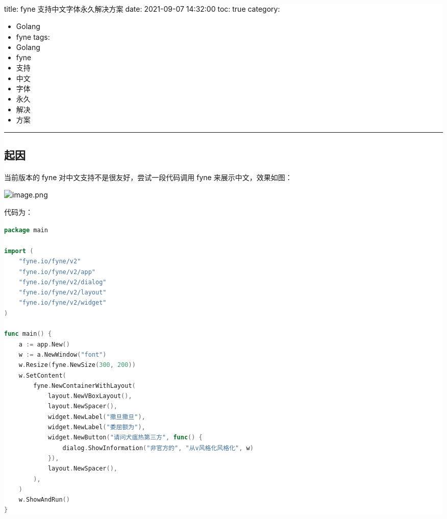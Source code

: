title: fyne 支持中文字体永久解决方案
date: 2021-09-07 14:32:00
toc: true
category:
 - Golang
 - fyne
tags:
 - Golang
 - fyne
 - 支持
 - 中文
 - 字体
 - 永久
 - 解决
 - 方案
---

## 起因

当前版本的 fyne 对中文支持不是很友好，尝试一段代码调用 fyne 来展示中文，效果如图：

![image.png](https://b3logfile.com/file/2021/09/image-ebae4657.png)





代码为：

```go
package main

import (
	"fyne.io/fyne/v2"
	"fyne.io/fyne/v2/app"
	"fyne.io/fyne/v2/dialog"
	"fyne.io/fyne/v2/layout"
	"fyne.io/fyne/v2/widget"
)

func main() {
	a := app.New()
	w := a.NewWindow("font")
	w.Resize(fyne.NewSize(300, 200))
	w.SetContent(
		fyne.NewContainerWithLayout(
			layout.NewVBoxLayout(),
			layout.NewSpacer(),
			widget.NewLabel("撒旦撒旦"),
			widget.NewLabel("委屈额为"),
			widget.NewButton("请问犬瘟热第三方", func() {
				dialog.ShowInformation("非官方的", "从v风格化风格化", w)
			}),
			layout.NewSpacer(),
		),
	)
	w.ShowAndRun()
}
```
